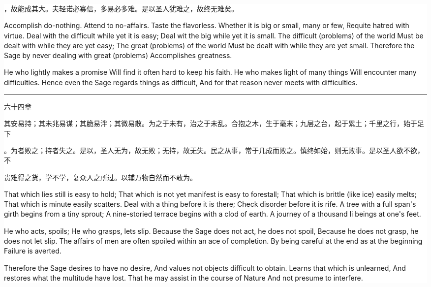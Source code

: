 ，故能成其大。夫轻诺必寡信，多易必多难。是以圣人犹难之，故终无难矣。

Accomplish do-nothing.
Attend to no-affairs.
Taste the flavorless.
Whether it is big or small, many or few,
Requite hatred with virtue.
Deal with the difficult while yet it is easy;
Deal wit the big while yet it is small.
The difficult (problems) of the world
Must be dealt with while they are yet easy;
The great (problems) of the world
Must be dealt with while they are yet small.
Therefore the Sage by never dealing with great (problems)
Accomplishes greatness.

He who lightly makes a promise
Will find it often hard to keep his faith.
He who makes light of many things
Will encounter many difficulties.
Hence even the Sage regards things as difficult,
And for that reason never meets with difficulties.


--------------------------------------------------------------------------------
六十四章

其安易持；其未兆易谋；其脆易泮；其微易散。为之于未有，治之于未乱。合抱之木，生于毫末；九层之台，起于累土；千里之行，始于足下

。为者败之；持者失之。是以，圣人无为，故无败；无持，故无失。民之从事，常于几成而败之。慎终如始，则无败事。是以圣人欲不欲，不

贵难得之货，学不学，复众人之所过。以辅万物自然而不敢为。

That which lies still is easy to hold;
That which is not yet manifest is easy to forestall;
That which is brittle (like ice) easily melts;
That which is minute easily scatters.
Deal with a thing before it is there;
Check disorder before it is rife.
A tree with a full span's girth begins from a tiny sprout;
A nine-storied terrace begins with a clod of earth.
A journey of a thousand li beings at one's feet.

He who acts, spoils;
He who grasps, lets slip.
Because the Sage does not act, he does not spoil,
Because he does not grasp, he does not let slip.
The affairs of men are often spoiled within an ace of
completion.
By being careful at the end as at the beginning
Failure is averted.

Therefore the Sage desires to have no desire,
And values not objects difficult to obtain.
Learns that which is unlearned,
And restores what the multitude have lost.
That he may assist in the course of Nature
And not presume to interfere.
